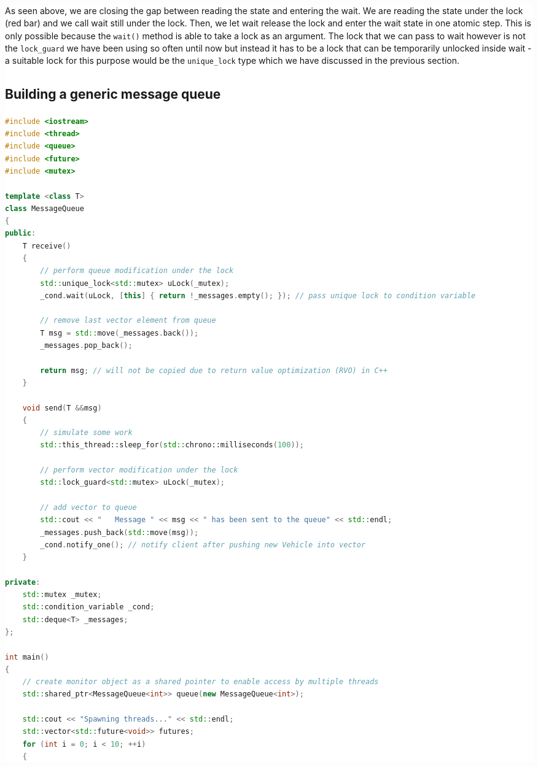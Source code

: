 As seen above, we are closing the gap between reading the state and entering the wait. We are reading the state under the lock (red bar) and we call wait still under the lock. Then, we let wait release the lock and enter the wait state in one atomic step. This is only possible because the `wait()` method is able to take a lock as an argument. The lock that we can pass to wait however is not the `lock_guard` we have been using so often until now but instead it has to be a lock that can be temporarily unlocked inside wait - a suitable lock for this purpose would be the `unique_lock` type which we have discussed in the previous section.

## Building a generic message queue

```c++
#include <iostream>
#include <thread>
#include <queue>
#include <future>
#include <mutex>

template <class T>
class MessageQueue
{
public:
    T receive()
    {
        // perform queue modification under the lock
        std::unique_lock<std::mutex> uLock(_mutex);
        _cond.wait(uLock, [this] { return !_messages.empty(); }); // pass unique lock to condition variable

        // remove last vector element from queue
        T msg = std::move(_messages.back());
        _messages.pop_back();

        return msg; // will not be copied due to return value optimization (RVO) in C++
    }

    void send(T &&msg)
    {
        // simulate some work
        std::this_thread::sleep_for(std::chrono::milliseconds(100));

        // perform vector modification under the lock
        std::lock_guard<std::mutex> uLock(_mutex);

        // add vector to queue
        std::cout << "   Message " << msg << " has been sent to the queue" << std::endl;
        _messages.push_back(std::move(msg));
        _cond.notify_one(); // notify client after pushing new Vehicle into vector
    }

private:
    std::mutex _mutex;
    std::condition_variable _cond;
    std::deque<T> _messages;
};

int main()
{
    // create monitor object as a shared pointer to enable access by multiple threads
    std::shared_ptr<MessageQueue<int>> queue(new MessageQueue<int>);

    std::cout << "Spawning threads..." << std::endl;
    std::vector<std::future<void>> futures;
    for (int i = 0; i < 10; ++i)
    {
```